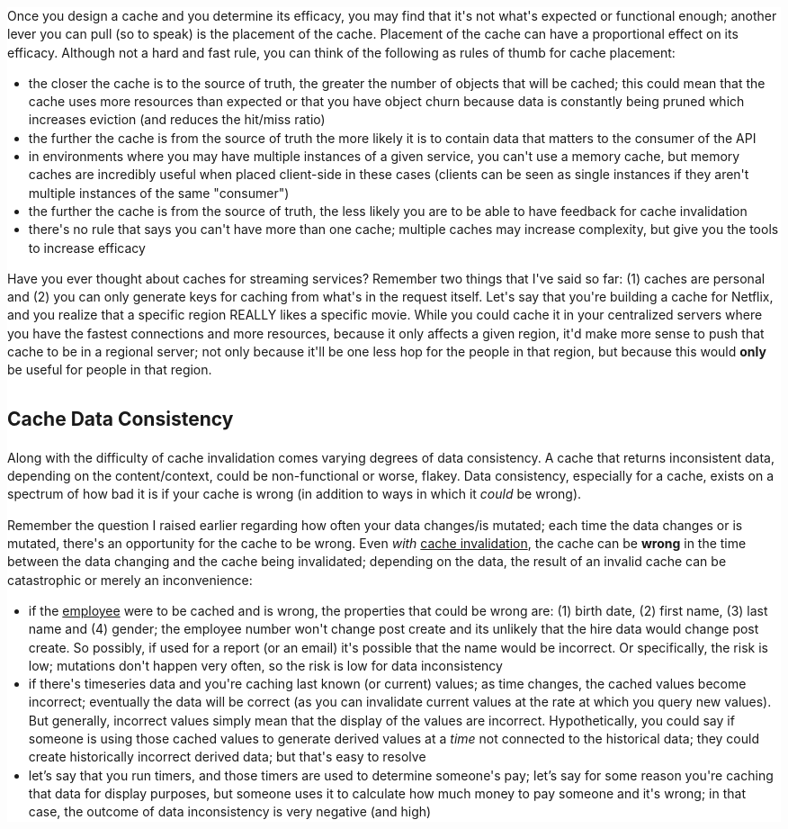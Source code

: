 Once you design a cache and you determine its efficacy, you may find that it's not what's expected or functional enough; another lever you can pull (so to speak) is the placement of the cache. Placement of the cache can have a proportional effect on its efficacy. Although not a hard and fast rule, you can think of the following as rules of thumb for cache placement:

- the closer the cache is to the source of truth, the greater the number of objects that will be cached; this could mean that the cache uses more resources than expected or that you have object churn because data is constantly being pruned which increases eviction (and reduces the hit/miss ratio)
- the further the cache is from the source of truth the more likely it is to contain data that matters to the consumer of the API
- in environments where you may have multiple instances of a given service, you can't use a memory cache, but memory caches are incredibly useful when placed client-side in these cases (clients can be seen as single instances if they aren't multiple instances of the same "consumer")
- the further the cache is from the source of truth, the less likely you are to be able to have feedback for cache invalidation
- there's no rule that says you can't have more than one cache; multiple caches may increase complexity, but give you the tools to increase efficacy

Have you ever thought about caches for streaming services? Remember two things that I've said so far: (1) caches are personal and (2) you can only generate keys for caching from what's in the request itself. Let's say that you're building a cache for Netflix, and you realize that a specific region REALLY likes a specific movie. While you could cache it in your centralized servers where you have the fastest connections and more resources, because it only affects a given region, it'd make more sense to push that cache to be in a regional server; not only because it'll be one less hop for the people in that region, but because this would __only__ be useful for people in that region.

## Cache Data Consistency

Along with the difficulty of cache invalidation comes varying degrees of data consistency. A cache that returns inconsistent data, depending on the content/context, could be non-functional or worse, flakey. Data consistency, especially for a cache, exists on a spectrum of how bad it is if your cache is wrong (in addition to ways in which it _could_ be wrong).

Remember the question I raised earlier regarding how often your data changes/is mutated; each time the data changes or is mutated, there's an opportunity for the cache to be wrong. Even _with_ [cache invalidation](#cache-invalidation), the cache can be __wrong__ in the time between the data changing and the cache being invalidated; depending on the data, the result of an invalid cache can be catastrophic or merely an inconvenience:

- if the [employee](./internal/data/employee.go) were to be cached and is wrong, the properties that could be wrong are: (1) birth date, (2) first name, (3) last name and (4) gender; the employee number won't change post create and its unlikely that the hire data would change post create. So possibly, if used for a report (or an email) it's possible that the name would be incorrect. Or specifically, the risk is low; mutations don't happen very often, so the risk is low for data inconsistency
- if there's timeseries data and you're caching last known (or current) values; as time changes, the cached values become incorrect; eventually the data will be correct (as you can invalidate current values at the rate at which you query new values). But generally, incorrect values simply mean that the display of the values are incorrect. Hypothetically, you could say if someone is using those cached values to generate derived values at a _time_ not connected to the historical data; they could create historically incorrect derived data; but that's easy to resolve
- let’s say that you run timers, and those timers are used to determine someone's pay; let’s say for some reason you're caching that data for display purposes, but someone uses it to calculate how much money to pay someone and it's wrong; in that case, the outcome of data inconsistency is very negative (and high)
